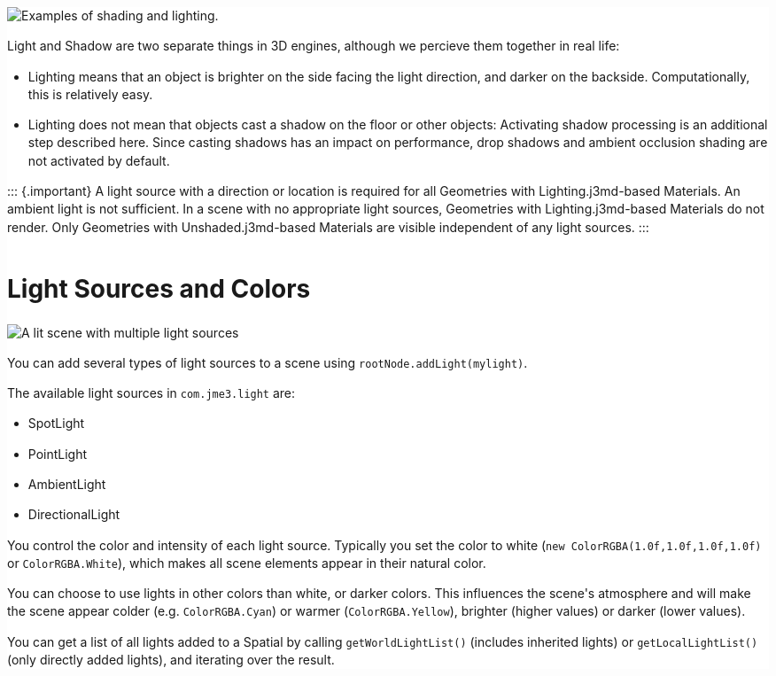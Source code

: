 ![Examples of shading and
lighting.](../../jme3/advanced/shading-ani.gif)

Light and Shadow are two separate things in 3D engines, although we
percieve them together in real life:

-   Lighting means that an object is brighter on the side facing the
    light direction, and darker on the backside. Computationally, this
    is relatively easy.

-   Lighting does not mean that objects cast a shadow on the floor or
    other objects: Activating shadow processing is an additional step
    described here. Since casting shadows has an impact on performance,
    drop shadows and ambient occlusion shading are not activated by
    default.

::: {.important}
A light source with a direction or location is required for all
Geometries with Lighting.j3md-based Materials. An ambient light is not
sufficient. In a scene with no appropriate light sources, Geometries
with Lighting.j3md-based Materials do not render. Only Geometries with
Unshaded.j3md-based Materials are visible independent of any light
sources.
:::

Light Sources and Colors
========================

![A lit scene with multiple light
sources](/images/jme3/advanced/light-sources.png)

You can add several types of light sources to a scene using
`rootNode.addLight(mylight)`.

The available light sources in `com.​jme3.​light` are:

-   SpotLight

-   PointLight

-   AmbientLight

-   DirectionalLight

You control the color and intensity of each light source. Typically you
set the color to white (`new ColorRGBA(1.0f,1.0f,1.0f,1.0f)` or
`ColorRGBA.White`), which makes all scene elements appear in their
natural color.

You can choose to use lights in other colors than white, or darker
colors. This influences the scene's atmosphere and will make the scene
appear colder (e.g. `ColorRGBA.Cyan`) or warmer (`ColorRGBA.Yellow`),
brighter (higher values) or darker (lower values).

You can get a list of all lights added to a Spatial by calling
`getWorldLightList()` (includes inherited lights) or
`getLocalLightList()` (only directly added lights), and iterating over
the result.
